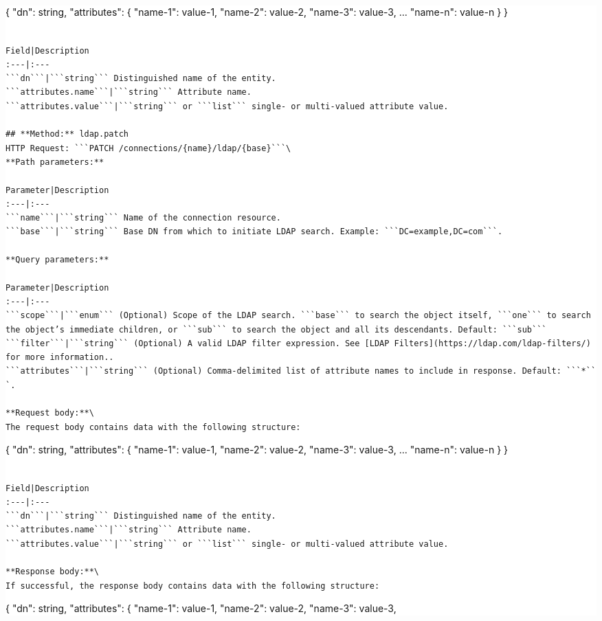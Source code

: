 ```
```
{
  "dn": string,
  "attributes": {
    "name-1": value-1,
    "name-2": value-2,
    "name-3": value-3,
    ...
    "name-n": value-n
  }
}
```

Field|Description
:---|:---
```dn```|```string``` Distinguished name of the entity.
```attributes.name```|```string``` Attribute name.
```attributes.value```|```string``` or ```list``` single- or multi-valued attribute value.

## **Method:** ldap.patch
HTTP Request: ```PATCH /connections/{name}/ldap/{base}```\
**Path parameters:**

Parameter|Description
:---|:---
```name```|```string``` Name of the connection resource.
```base```|```string``` Base DN from which to initiate LDAP search. Example: ```DC=example,DC=com```.

**Query parameters:**

Parameter|Description
:---|:---
```scope```|```enum``` (Optional) Scope of the LDAP search. ```base``` to search the object itself, ```one``` to search the object’s immediate children, or ```sub``` to search the object and all its descendants. Default: ```sub```
```filter```|```string``` (Optional) A valid LDAP filter expression. See [LDAP Filters](https://ldap.com/ldap-filters/) for more information..
```attributes```|```string``` (Optional) Comma-delimited list of attribute names to include in response. Default: ```*```.

**Request body:**\
The request body contains data with the following structure:
```
{
  "dn": string,
  "attributes": {
    "name-1": value-1,
    "name-2": value-2,
    "name-3": value-3,
    ...
    "name-n": value-n
  }
}
```

Field|Description
:---|:---
```dn```|```string``` Distinguished name of the entity.
```attributes.name```|```string``` Attribute name.
```attributes.value```|```string``` or ```list``` single- or multi-valued attribute value.

**Response body:**\
If successful, the response body contains data with the following structure:
```
{
  "dn": string,
  "attributes": {
    "name-1": value-1,
    "name-2": value-2,
    "name-3": value-3,